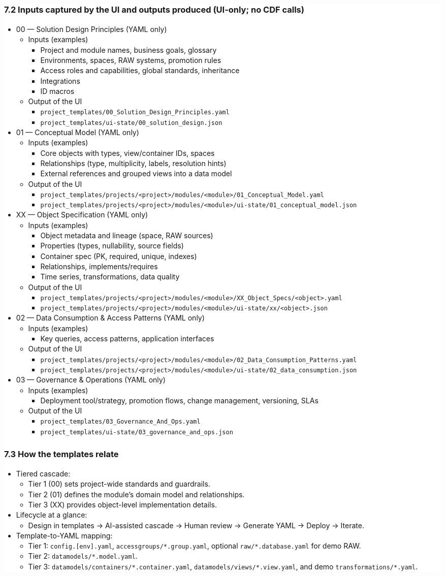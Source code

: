 ### 7.2 Inputs captured by the UI and outputs produced (UI-only; no CDF calls)

- 00 — Solution Design Principles (YAML only)
  - Inputs (examples)
    - Project and module names, business goals, glossary
    - Environments, spaces, RAW systems, promotion rules
    - Access roles and capabilities, global standards, inheritance
    - Integrations
    - ID macros
  - Output of the UI
    - `project_templates/00_Solution_Design_Principles.yaml`
    - `project_templates/ui-state/00_solution_design.json`
- 01 — Conceptual Model (YAML only)
  - Inputs (examples)
    - Core objects with types, view/container IDs, spaces
    - Relationships (type, multiplicity, labels, resolution hints)
    - External references and grouped views into a data model
  - Output of the UI
    - `project_templates/projects/<project>/modules/<module>/01_Conceptual_Model.yaml`
    - `project_templates/projects/<project>/modules/<module>/ui-state/01_conceptual_model.json`
- XX — Object Specification (YAML only)
  - Inputs (examples)
    - Object metadata and lineage (space, RAW sources)
    - Properties (types, nullability, source fields)
    - Container spec (PK, required, unique, indexes)
    - Relationships, implements/requires
    - Time series, transformations, data quality
  - Output of the UI
    - `project_templates/projects/<project>/modules/<module>/XX_Object_Specs/<object>.yaml`
    - `project_templates/projects/<project>/modules/<module>/ui-state/xx/<object>.json`
 - 02 — Data Consumption & Access Patterns (YAML only)
   - Inputs (examples)
     - Key queries, access patterns, application interfaces
   - Output of the UI
     - `project_templates/projects/<project>/modules/<module>/02_Data_Consumption_Patterns.yaml`
     - `project_templates/projects/<project>/modules/<module>/ui-state/02_data_consumption.json`
 - 03 — Governance & Operations (YAML only)
   - Inputs (examples)
     - Deployment tool/strategy, promotion flows, change management, versioning, SLAs
   - Output of the UI
     - `project_templates/03_Governance_And_Ops.yaml`
     - `project_templates/ui-state/03_governance_and_ops.json`

### 7.3 How the templates relate

- Tiered cascade:
  - Tier 1 (00) sets project-wide standards and guardrails.
  - Tier 2 (01) defines the module’s domain model and relationships.
  - Tier 3 (XX) provides object-level implementation details.
- Lifecycle at a glance:
  - Design in templates → AI-assisted cascade → Human review → Generate YAML
      → Deploy → Iterate.
- Template-to-YAML mapping:
  - Tier 1: `config.[env].yaml`, `accessgroups/*.group.yaml`, optional
      `raw/*.database.yaml` for demo RAW.
  - Tier 2: `datamodels/*.model.yaml`.
  - Tier 3: `datamodels/containers/*.container.yaml`,
      `datamodels/views/*.view.yaml`, and demo `transformations/*.yaml`.

